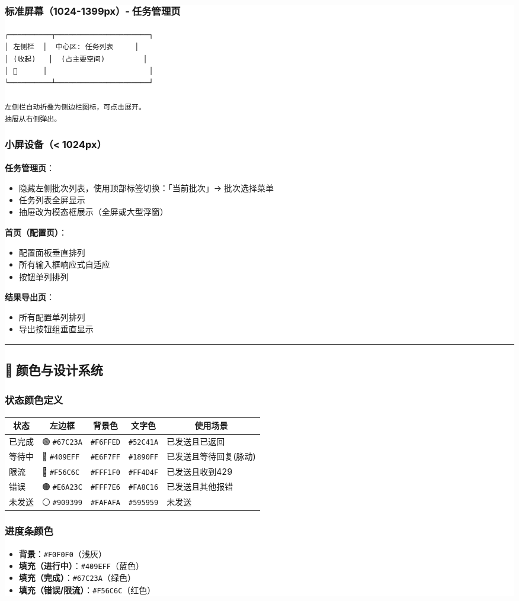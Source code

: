 ### **标准屏幕（1024-1399px）- 任务管理页**
```
┌──────────┬──────────────────────┐
│ 左侧栏  │  中心区: 任务列表     │
│ (收起)   │  (占主要空间)         │
│ 🔽      │                        │
└──────────┴──────────────────────┘

左侧栏自动折叠为侧边栏图标，可点击展开。
抽屉从右侧弹出。
```

### **小屏设备（< 1024px）**

**任务管理页**：
- 隐藏左侧批次列表，使用顶部标签切换：「当前批次」→ 批次选择菜单
- 任务列表全屏显示
- 抽屉改为模态框展示（全屏或大型浮窗）

**首页（配置页）**：
- 配置面板垂直排列
- 所有输入框响应式自适应
- 按钮单列排列

**结果导出页**：
- 所有配置单列排列
- 导出按钮组垂直显示

---

## 🎨 **颜色与设计系统**

### **状态颜色定义**

| 状态 | 左边框 | 背景色 | 文字色 | 使用场景 |
|------|--------|--------|--------|---------|
| 已完成 | 🟢 `#67C23A` | `#F6FFED` | `#52C41A` | 已发送且已返回 |
| 等待中 | 🔵 `#409EFF` | `#E6F7FF` | `#1890FF` | 已发送且等待回复(脉动) |
| 限流 | 🔴 `#F56C6C` | `#FFF1F0` | `#FF4D4F` | 已发送且收到429 |
| 错误 | 🟠 `#E6A23C` | `#FFF7E6` | `#FA8C16` | 已发送且其他报错 |
| 未发送 | ⚪ `#909399` | `#FAFAFA` | `#595959` | 未发送 |

### **进度条颜色**
- **背景**：`#F0F0F0`（浅灰）
- **填充（进行中）**：`#409EFF`（蓝色）
- **填充（完成）**：`#67C23A`（绿色）
- **填充（错误/限流）**：`#F56C6C`（红色）
